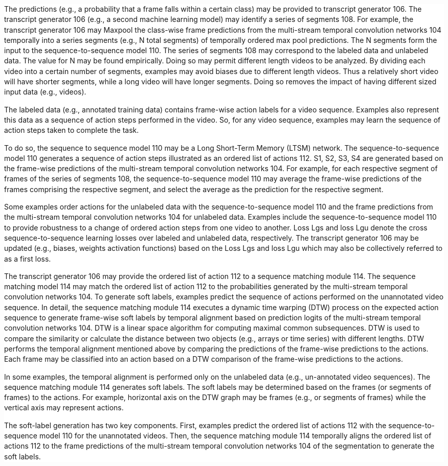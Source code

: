 The predictions (e.g., a probability that a frame falls within a certain class) may be provided to transcript generator 106. The transcript generator 106 (e.g., a second machine learning model) may identify a series of segments 108. For example, the transcript generator 106 may Maxpool the class-wise frame predictions from the multi-stream temporal convolution networks 104 temporally into a series segments (e.g., N total segments) of temporally ordered max pool predictions. The N segments form the input to the sequence-to-sequence model 110. The series of segments 108 may correspond to the labeled data and unlabeled data. The value for N may be found empirically. Doing so may permit different length videos to be analyzed. By dividing each video into a certain number of segments, examples may avoid biases due to different length videos. Thus a relatively short video will have shorter segments, while a long video will have longer segments. Doing so removes the impact of having different sized input data (e.g., videos).

The labeled data (e.g., annotated training data) contains frame-wise action labels for a video sequence. Examples also represent this data as a sequence of action steps performed in the video. So, for any video sequence, examples may learn the sequence of action steps taken to complete the task.

To do so, the sequence to sequence model 110 may be a Long Short-Term Memory (LTSM) network. The sequence-to-sequence model 110 generates a sequence of action steps illustrated as an ordered list of actions 112. S1, S2, S3, S4 are generated based on the frame-wise predictions of the multi-stream temporal convolution networks 104. For example, for each respective segment of frames of the series of segments 108, the sequence-to-sequence model 110 may average the frame-wise predictions of the frames comprising the respective segment, and select the average as the prediction for the respective segment.

Some examples order actions for the unlabeled data with the sequence-to-sequence model 110 and the frame predictions from the multi-stream temporal convolution networks 104 for unlabeled data. Examples include the sequence-to-sequence model 110 to provide robustness to a change of ordered action steps from one video to another. Loss Lgs and loss Lgu denote the cross sequence-to-sequence learning losses over labeled and unlabeled data, respectively. The transcript generator 106 may be updated (e.g., biases, weights activation functions) based on the Loss Lgs and loss Lgu which may also be collectively referred to as a first loss.

The transcript generator 106 may provide the ordered list of action 112 to a sequence matching module 114. The sequence matching model 114 may match the ordered list of action 112 to the probabilities generated by the multi-stream temporal convolution networks 104. To generate soft labels, examples predict the sequence of actions performed on the unannotated video sequence. In detail, the sequence matching module 114 executes a dynamic time warping (DTW) process on the expected action sequence to generate frame-wise soft labels by temporal alignment based on prediction logits of the multi-stream temporal convolution networks 104. DTW is a linear space algorithm for computing maximal common subsequences. DTW is used to compare the similarity or calculate the distance between two objects (e.g., arrays or time series) with different lengths. DTW performs the temporal alignment mentioned above by comparing the predictions of the frame-wise predictions to the actions. Each frame may be classified into an action based on a DTW comparison of the frame-wise predictions to the actions.

In some examples, the temporal alignment is performed only on the unlabeled data (e.g., un-annotated video sequences). The sequence matching module 114 generates soft labels. The soft labels may be determined based on the frames (or segments of frames) to the actions. For example, horizontal axis on the DTW graph may be frames (e.g., or segments of frames) while the vertical axis may represent actions.

The soft-label generation has two key components. First, examples predict the ordered list of actions 112 with the sequence-to-sequence model 110 for the unannotated videos. Then, the sequence matching module 114 temporally aligns the ordered list of actions 112 to the frame predictions of the multi-stream temporal convolution networks 104 of the segmentation to generate the soft labels.

